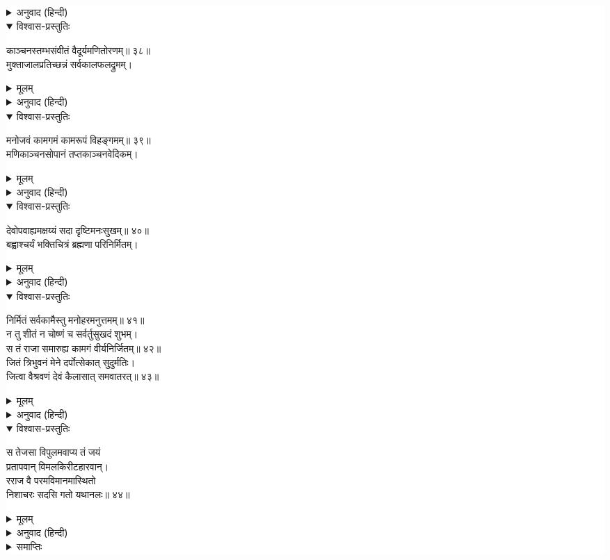 <details><summary>अनुवाद (हिन्दी)</summary></details>

<details open><summary>विश्वास-प्रस्तुतिः</summary>

काञ्चनस्तम्भसंवीतं वैदूर्यमणितोरणम्॥ ३८॥  
मुक्ताजालप्रतिच्छन्नं सर्वकालफलद्रुमम्।
</details>

<details><summary>मूलम्</summary></details>

<details><summary>अनुवाद (हिन्दी)</summary></details>

<details open><summary>विश्वास-प्रस्तुतिः</summary>

मनोजवं कामगमं कामरूपं विहङ्गमम्॥ ३९॥  
मणिकाञ्चनसोपानं तप्तकाञ्चनवेदिकम्।
</details>

<details><summary>मूलम्</summary></details>

<details><summary>अनुवाद (हिन्दी)</summary></details>

<details open><summary>विश्वास-प्रस्तुतिः</summary>

देवोपवाह्यमक्षय्यं सदा दृष्टिमनःसुखम्॥ ४०॥  
बह्वाश्चर्यं भक्तिचित्रं ब्रह्मणा परिनिर्मितम्।
</details>

<details><summary>मूलम्</summary></details>

<details><summary>अनुवाद (हिन्दी)</summary></details>

<details open><summary>विश्वास-प्रस्तुतिः</summary>

निर्मितं सर्वकामैस्तु मनोहरमनुत्तमम्॥ ४१॥  
न तु शीतं न चोष्णं च सर्वर्तुसुखदं शुभम्।  
स तं राजा समारुह्य कामगं वीर्यनिर्जितम्॥ ४२॥  
जितं त्रिभुवनं मेने दर्पोत्सेकात् सुदुर्मतिः।  
जित्वा वैश्रवणं देवं कैलासात् समवातरत्॥ ४३॥
</details>

<details><summary>मूलम्</summary></details>

<details><summary>अनुवाद (हिन्दी)</summary></details>

<details open><summary>विश्वास-प्रस्तुतिः</summary>

स तेजसा विपुलमवाप्य तं जयं  
प्रतापवान् विमलकिरीटहारवान्।  
रराज वै परमविमानमास्थितो  
निशाचरः सदसि गतो यथानलः॥ ४४॥
</details>

<details><summary>मूलम्</summary></details>

<details><summary>अनुवाद (हिन्दी)</summary></details>

<details><summary>समाप्तिः</summary></details>

